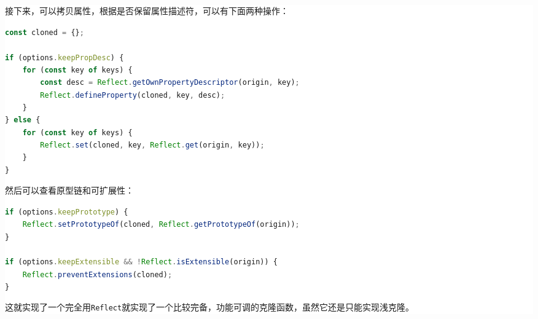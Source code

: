 ```js
```
接下来，可以拷贝属性，根据是否保留属性描述符，可以有下面两种操作：
```js
const cloned = {};

if (options.keepPropDesc) {
    for (const key of keys) {
        const desc = Reflect.getOwnPropertyDescriptor(origin, key);
        Reflect.defineProperty(cloned, key, desc);
    }
} else {
    for (const key of keys) {
        Reflect.set(cloned, key, Reflect.get(origin, key));
    }
}
```
然后可以查看原型链和可扩展性：
```js
if (options.keepPrototype) {
    Reflect.setPrototypeOf(cloned, Reflect.getPrototypeOf(origin));
}

if (options.keepExtensible && !Reflect.isExtensible(origin)) {
    Reflect.preventExtensions(cloned);
}
```
这就实现了一个完全用`Reflect`就实现了一个比较完备，功能可调的克隆函数，虽然它还是只能实现浅克隆。